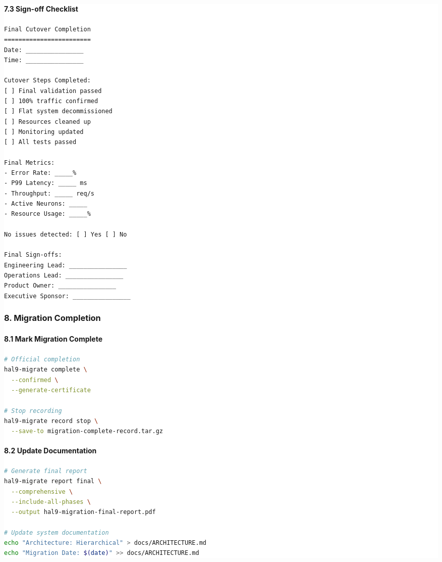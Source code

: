 #### 7.3 Sign-off Checklist
```
Final Cutover Completion
========================
Date: ________________
Time: ________________

Cutover Steps Completed:
[ ] Final validation passed
[ ] 100% traffic confirmed
[ ] Flat system decommissioned
[ ] Resources cleaned up
[ ] Monitoring updated
[ ] All tests passed

Final Metrics:
- Error Rate: _____% 
- P99 Latency: _____ ms
- Throughput: _____ req/s
- Active Neurons: _____
- Resource Usage: _____%

No issues detected: [ ] Yes [ ] No

Final Sign-offs:
Engineering Lead: ________________
Operations Lead: ________________
Product Owner: ________________
Executive Sponsor: ________________
```

### 8. Migration Completion

#### 8.1 Mark Migration Complete
```bash
# Official completion
hal9-migrate complete \
  --confirmed \
  --generate-certificate

# Stop recording
hal9-migrate record stop \
  --save-to migration-complete-record.tar.gz
```

#### 8.2 Update Documentation
```bash
# Generate final report
hal9-migrate report final \
  --comprehensive \
  --include-all-phases \
  --output hal9-migration-final-report.pdf

# Update system documentation
echo "Architecture: Hierarchical" > docs/ARCHITECTURE.md
echo "Migration Date: $(date)" >> docs/ARCHITECTURE.md
```
